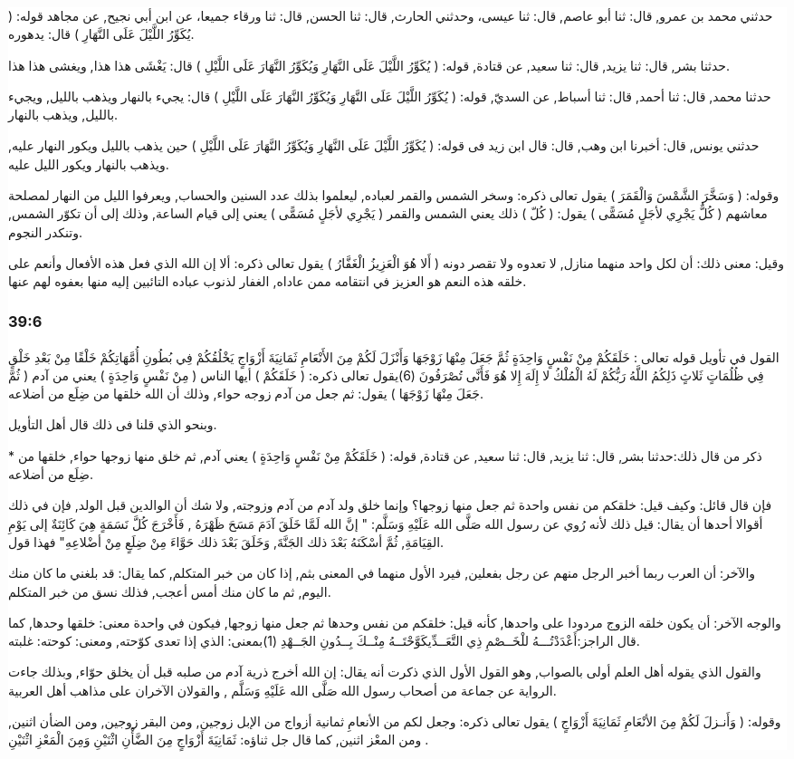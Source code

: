 حدثني محمد بن عمرو, قال: ثنا أبو عاصم, قال: ثنا عيسى، وحدثني الحارث, قال: ثنا الحسن, قال: ثنا ورقاء جميعا، عن ابن أبي نجيح, عن مجاهد قوله: ( يُكَوِّرُ اللَّيْلَ عَلَى النَّهَارِ ) قال: يدهوره.

حدثنا بشر, قال: ثنا يزيد, قال: ثنا سعيد, عن قتادة, قوله: ( يُكَوِّرُ اللَّيْلَ عَلَى النَّهَارِ وَيُكَوِّرُ النَّهَارَ عَلَى اللَّيْلِ ) قال: يَغْشَى هذا هذا, ويغشى هذا هذا.

حدثنا محمد, قال: ثنا أحمد, قال: ثنا أسباط, عن السديّ, قوله: ( يُكَوِّرُ اللَّيْلَ عَلَى النَّهَارِ وَيُكَوِّرُ النَّهَارَ عَلَى اللَّيْلِ ) قال: يجيء بالنهار ويذهب بالليل, ويجيء بالليل, ويذهب بالنهار.

حدثني يونس, قال: أخبرنا ابن وهب, قال: قال ابن زيد فى قوله: ( يُكَوِّرُ اللَّيْلَ عَلَى النَّهَارِ وَيُكَوِّرُ النَّهَارَ عَلَى اللَّيْلِ ) حين يذهب بالليل ويكور النهار عليه, ويذهب بالنهار ويكور الليل عليه.

وقوله: ( وَسَخَّرَ الشَّمْسَ وَالْقَمَرَ ) يقول تعالى ذكره: وسخر الشمس والقمر لعباده, ليعلموا بذلك عدد السنين والحساب, ويعرفوا الليل من النهار لمصلحة معاشهم ( كُلٌّ يَجْرِي لأجَلٍ مُسَمًّى ) يقول: ( كُلّ ) ذلك يعني الشمس والقمر ( يَجْرِي لأجَلٍ مُسَمًّى ) يعني إلى قيام الساعة, وذلك إلى أن تكوّر الشمس, وتنكدر النجوم.

وقيل: معنى ذلك: أن لكل واحد منهما منازل, لا تعدوه ولا تقصر دونه ( أَلا هُوَ الْعَزِيزُ الْغَفَّارُ ) يقول تعالى ذكره: ألا إن الله الذي فعل هذه الأفعال وأنعم على خلقه هذه النعم هو العزيز في انتقامه ممن عاداه, الغفار لذنوب عباده التائبين إليه منها بعفوه لهم عنها.

### 39:6
القول في تأويل قوله تعالى : خَلَقَكُمْ مِنْ نَفْسٍ وَاحِدَةٍ ثُمَّ جَعَلَ مِنْهَا زَوْجَهَا وَأَنْزَلَ لَكُمْ مِنَ الأَنْعَامِ ثَمَانِيَةَ أَزْوَاجٍ يَخْلُقُكُمْ فِي بُطُونِ أُمَّهَاتِكُمْ خَلْقًا مِنْ بَعْدِ خَلْقٍ فِي ظُلُمَاتٍ ثَلاثٍ ذَلِكُمُ اللَّهُ رَبُّكُمْ لَهُ الْمُلْكُ لا إِلَهَ إِلا هُوَ فَأَنَّى تُصْرَفُونَ (6)يقول تعالى ذكره: ( خَلَقَكُمْ ) أيها الناس ( مِنْ نَفْسٍ وَاحِدَةٍ ) يعني من آدم ( ثُمَّ جَعَلَ مِنْهَا زَوْجَهَا ) يقول: ثم جعل من آدم زوجه حواء, وذلك أن الله خلقها من ضِلَع من أضلاعه.

وبنحو الذي قلنا فى ذلك قال أهل التأويل.

\* ذكر من قال ذلك:حدثنا بشر, قال: ثنا يزيد, قال: ثنا سعيد, عن قتادة, قوله: ( خَلَقَكُمْ مِنْ نَفْسٍ وَاحِدَةٍ ) يعني آدم, ثم خلق منها زوجها حواء, خلقها من ضِلَع من أضلاعه.

فإن قال قائل: وكيف قيل: خلقكم من نفس واحدة ثم جعل منها زوجها؟ وإنما خلق ولد آدم من آدم وزوجته, ولا شك أن الوالدين قبل الولد, فإن في ذلك أقوالا أحدها أن يقال: قيل ذلك لأنه رُوي عن رسول الله صَلَّى الله عَلَيْهِ وَسَلَّم: " إنَّ الله لَمَّا خَلَقَ آدَمَ مَسَحَ ظَهْرَهُ , فَأَخْرَجَ كُلَّ نَسَمَةٍ هِيَ كَائِنَةٌ إلى يَوْمِ القِيَامَةِ, ثُمَّ أسْكَنَهُ بَعْدَ ذلك الجَنَّةَ, وَخَلَقَ بَعْدَ ذلك حَوَّاءَ مِنْ ضِلَعٍ مِنْ أضْلاعِهِ" فهذا قول.

والآخر: أن العرب ربما أخبر الرجل منهم عن رجل بفعلين, فيرد الأول منهما في المعنى بثم, إذا كان من خبر المتكلم, كما يقال: قد بلغني ما كان منك اليوم, ثم ما كان منك أمس أعجب, فذلك نسق من خبر المتكلم.

والوجه الآخر: أن يكون خلقه الزوج مردودا على واحدها, كأنه قيل: خلقكم من نفس وحدها ثم جعل منها زوجها, فيكون في واحدة معنى: خلقها وحدها, كما قال الراجز:أَعْدَدْتُـــهُ للْخَــصْمِ ذِي التَّعَــدِّيكَوَّحْتَــهُ مِنْــكَ بِــدُونِ الجَــهْدِ (1)بمعنى: الذي إذا تعدى كوّحته, ومعنى: كوحته: غلبته.

والقول الذي يقوله أهل العلم أولى بالصواب, وهو القول الأول الذي ذكرت أنه يقال: إن الله أخرج ذرية آدم من صلبه قبل أن يخلق حوّاء, وبذلك جاءت الرواية عن جماعة من أصحاب رسول الله صَلَّى الله عَلَيْهِ وَسَلَّم , والقولان الآخران على مذاهب أهل العربية.

وقوله: ( وَأَنـزلَ لَكُمْ مِنَ الأنْعَامِ ثَمَانِيَةَ أَزْوَاجٍ ) يقول تعالى ذكره: وجعل لكم من الأنعامِ ثمانية أزواج من الإبل زوجين, ومن البقر زوجين, ومن الضأن اثنين, ومن المعْز اثنين, كما قال جل ثناؤه: ثَمَانِيَةَ أَزْوَاجٍ مِنَ الضَّأْنِ اثْنَيْنِ وَمِنَ الْمَعْزِ اثْنَيْنِ .
